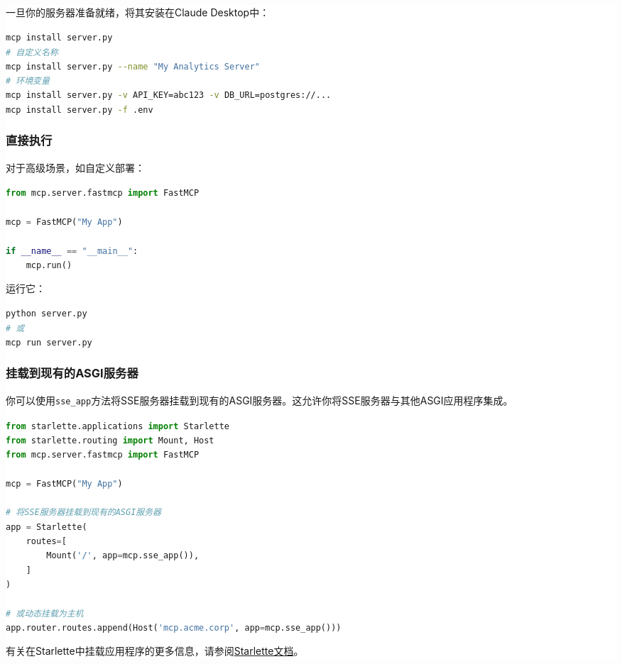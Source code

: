 一旦你的服务器准备就绪，将其安装在Claude Desktop中：

```bash
mcp install server.py
# 自定义名称
mcp install server.py --name "My Analytics Server"
# 环境变量
mcp install server.py -v API_KEY=abc123 -v DB_URL=postgres://...
mcp install server.py -f .env
```

### 直接执行

对于高级场景，如自定义部署：

```python
from mcp.server.fastmcp import FastMCP

mcp = FastMCP("My App")

if __name__ == "__main__":
    mcp.run()
```

运行它：

```bash
python server.py
# 或
mcp run server.py
```

### 挂载到现有的ASGI服务器

你可以使用`sse_app`方法将SSE服务器挂载到现有的ASGI服务器。这允许你将SSE服务器与其他ASGI应用程序集成。

```python
from starlette.applications import Starlette
from starlette.routing import Mount, Host
from mcp.server.fastmcp import FastMCP

mcp = FastMCP("My App")

# 将SSE服务器挂载到现有的ASGI服务器
app = Starlette(
    routes=[
        Mount('/', app=mcp.sse_app()),
    ]
)

# 或动态挂载为主机
app.router.routes.append(Host('mcp.acme.corp', app=mcp.sse_app()))
```

有关在Starlette中挂载应用程序的更多信息，请参阅[Starlette文档](https://www.starlette.io/routing/#submounting-routes)。
